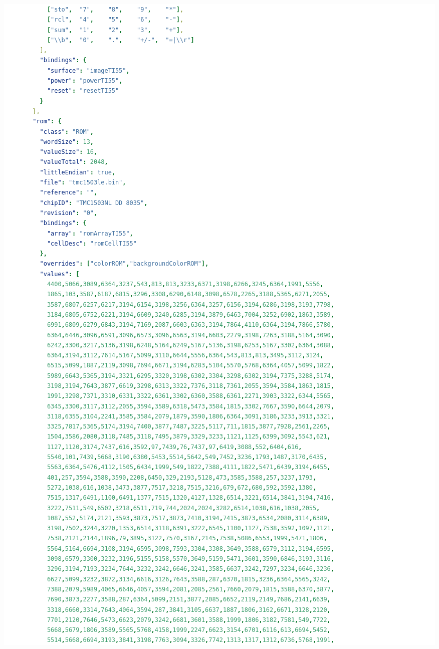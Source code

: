```yaml
            ["sto",  "7",    "8",    "9",    "*"],
            ["rcl",  "4",    "5",    "6",    "-"],
            ["sum",  "1",    "2",    "3",    "+"],
            ["\\b",  "0",    ".",    "+/-",  "=|\\r"]
          ],
          "bindings": {
            "surface": "imageTI55",
            "power": "powerTI55",
            "reset": "resetTI55"
          }
        },
        "rom": {
          "class": "ROM",
          "wordSize": 13,
          "valueSize": 16,
          "valueTotal": 2048,
          "littleEndian": true,
          "file": "tmc1503le.bin",
          "reference": "",
          "chipID": "TMC1503NL DD 8035",
          "revision": "0",
          "bindings": {
          	"array": "romArrayTI55",
          	"cellDesc": "romCellTI55"
          },
          "overrides": ["colorROM","backgroundColorROM"],
          "values": [
            4400,5066,3089,6364,3237,543,813,813,3233,6371,3198,6266,3245,6364,1991,5556,
            1865,103,3587,6187,6815,3296,3308,6290,6148,3098,6578,2265,3188,5365,6271,2055,
            3587,6807,6257,6217,3194,6154,3198,3256,6364,3257,6156,3194,6286,3198,3193,7798,
            3184,6805,6752,6221,3194,6609,3240,6285,3194,3879,6463,7004,3252,6902,1863,3589,
            6991,6809,6279,6843,3194,7169,2087,6603,6363,3194,7864,4110,6364,3194,7866,5780,
            6364,6446,3096,6591,3096,6573,3096,6563,3194,6603,2279,3198,7263,3188,5164,3090,
            6242,3300,3217,5136,3198,6248,5164,6249,5167,5136,3198,6253,5167,3302,6364,3088,
            6364,3194,3112,7614,5167,5099,3110,6644,5556,6364,543,813,813,3495,3112,3124,
            6515,5099,1887,2119,3098,7694,6671,3194,6283,5104,5570,5768,6364,4057,5099,1822,
            5989,6643,5365,3194,3321,6295,3320,3198,6302,3304,3298,6302,3194,7375,3288,5174,
            3198,3194,7643,3877,6619,3298,6313,3322,7376,3118,7361,2055,3594,3584,1863,1815,
            1991,3298,7371,3310,6331,3322,6361,3302,6360,3588,6361,2271,3903,3322,6344,5565,
            6345,3300,3117,3112,2055,3594,3589,6318,5473,3584,1815,3302,7667,3590,6644,2079,
            3118,6355,3104,2241,3585,3584,2079,1879,3590,1806,6364,3091,3186,3233,3913,3321,
            3325,7817,5365,5174,3194,7400,3877,7487,3225,5117,711,1815,3877,7928,2561,2265,
            1504,3586,2080,3118,7485,3118,7495,3879,3329,3233,1121,1125,6399,3092,5543,621,
            1127,1120,3174,7437,616,3592,97,7439,76,7437,97,6419,3088,552,6404,616,
            5540,101,7439,5668,3190,6380,5453,5514,5642,549,7452,3236,1793,1487,3170,6435,
            5563,6364,5476,4112,1505,6434,1999,549,1822,7388,4111,1822,5471,6439,3194,6455,
            401,257,3594,3588,3590,2208,6450,329,2193,5128,473,3585,3588,257,3237,1793,
            5272,1038,616,1038,3473,3877,7517,3218,7515,3216,679,672,680,592,3592,1380,
            7515,1317,6491,1100,6491,1377,7515,1320,4127,1328,6514,3221,6514,3841,3194,7416,
            3222,7511,549,6502,3218,6511,719,744,2024,2024,3282,6514,1038,616,1038,2055,
            1087,552,5174,2121,3593,3873,7517,3873,7410,3194,7415,3873,6534,2080,3114,6389,
            3198,7502,3244,3220,1353,6514,3118,6391,3222,6545,1100,1127,7538,3592,1097,1121,
            7538,2121,2144,1896,79,3895,3122,7570,3167,2145,7538,5086,6553,1999,5471,1806,
            5564,5164,6694,3108,3194,6595,3098,7593,3304,3308,3649,3588,6579,3112,3194,6595,
            3098,6579,3300,3232,3196,5155,5158,5570,3649,5159,5471,3601,3590,6846,3193,3116,
            3296,3194,7193,3234,7644,3232,3242,6646,3241,3585,6637,3242,7297,3234,6646,3236,
            6627,5099,3232,3872,3134,6616,3126,7643,3588,287,6370,1815,3236,6364,5565,3242,
            7388,2079,5989,4065,6646,4057,3594,2081,2085,2561,7660,2079,1815,3588,6370,3877,
            7690,3873,2277,3588,287,6364,5099,2151,3877,2085,6652,2119,2149,7686,2141,6639,
            3318,6660,3314,7643,4064,3594,287,3841,3105,6637,1887,1806,3162,6671,3128,2120,
            7701,2120,7646,5473,6623,2079,3242,6681,3601,3588,1999,1806,3182,7581,549,7722,
            5668,5679,1806,3589,5565,5768,4158,1999,2247,6623,3154,6701,6116,613,6694,5452,
            5514,5668,6694,3193,3841,3198,7763,3094,3326,7742,1313,1317,1312,6736,5768,1991,
```